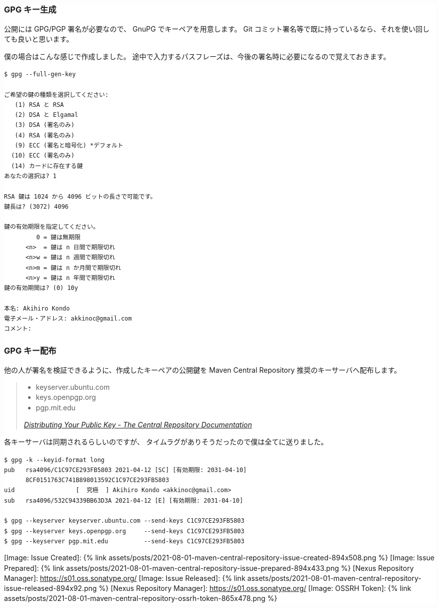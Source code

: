### GPG キー生成

公開には GPG/PGP 署名が必要なので、 GnuPG でキーペアを用意します。
Git コミット署名等で既に持っているなら、それを使い回しても良いと思います。

僕の場合はこんな感じで作成しました。
途中で入力するパスフレーズは、今後の署名時に必要になるので覚えておきます。

```console
$ gpg --full-gen-key

ご希望の鍵の種類を選択してください:
   (1) RSA と RSA
   (2) DSA と Elgamal
   (3) DSA (署名のみ)
   (4) RSA (署名のみ)
   (9) ECC (署名と暗号化) *デフォルト
  (10) ECC (署名のみ)
  (14) カードに存在する鍵
あなたの選択は? 1

RSA 鍵は 1024 から 4096 ビットの長さで可能です。
鍵長は? (3072) 4096

鍵の有効期限を指定してください。
         0 = 鍵は無期限
      <n>  = 鍵は n 日間で期限切れ
      <n>w = 鍵は n 週間で期限切れ
      <n>m = 鍵は n か月間で期限切れ
      <n>y = 鍵は n 年間で期限切れ
鍵の有効期間は? (0) 10y

本名: Akihiro Kondo
電子メール・アドレス: akkinoc@gmail.com
コメント:
```

### GPG キー配布

他の人が署名を検証できるように、作成したキーペアの公開鍵を
Maven Central Repository 推奨のキーサーバへ配布します。

> * keyserver.ubuntu.com
> * keys.openpgp.org
> * pgp.mit.edu
>
> <footer><cite><a href="https://central.sonatype.org/publish/requirements/gpg/#distributing-your-public-key">Distributing Your Public Key - The Central Repository Documentation</a></cite></footer>

各キーサーバは同期されるらしいのですが、
タイムラグがありそうだったので僕は全てに送りました。

```console
$ gpg -k --keyid-format long
pub   rsa4096/C1C97CE293FB5803 2021-04-12 [SC] [有効期限: 2031-04-10]
      8CF0151763C741B898013592C1C97CE293FB5803
uid                 [  究極  ] Akihiro Kondo <akkinoc@gmail.com>
sub   rsa4096/532C94339BB63D3A 2021-04-12 [E] [有効期限: 2031-04-10]

$ gpg --keyserver keyserver.ubuntu.com --send-keys C1C97CE293FB5803
$ gpg --keyserver keys.openpgp.org     --send-keys C1C97CE293FB5803
$ gpg --keyserver pgp.mit.edu          --send-keys C1C97CE293FB5803
```


[Image: Issue Created]: {% link assets/posts/2021-08-01-maven-central-repository-issue-created-894x508.png %}
[Image: Issue Prepared]: {% link assets/posts/2021-08-01-maven-central-repository-issue-prepared-894x433.png %}
[Nexus Repository Manager]: https://s01.oss.sonatype.org/
[Image: Issue Released]: {% link assets/posts/2021-08-01-maven-central-repository-issue-released-894x92.png %}
[Nexus Repository Manager]: https://s01.oss.sonatype.org/
[Image: OSSRH Token]: {% link assets/posts/2021-08-01-maven-central-repository-ossrh-token-865x478.png %}